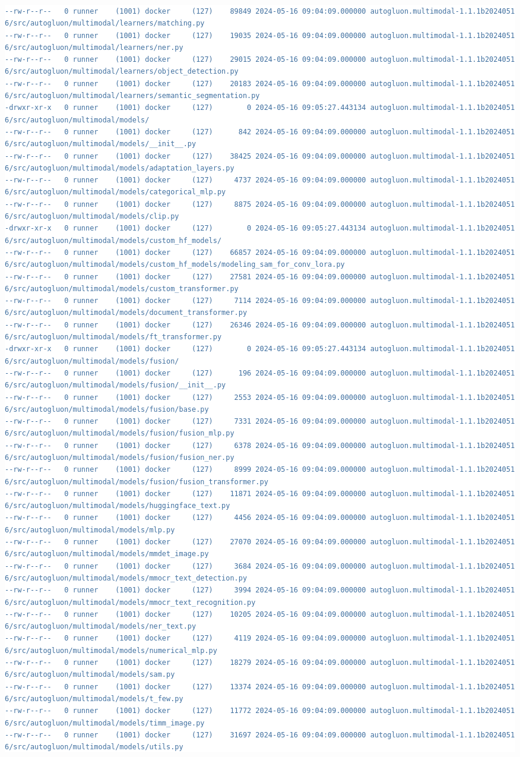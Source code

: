 ```diff
--rw-r--r--   0 runner    (1001) docker     (127)    89849 2024-05-16 09:04:09.000000 autogluon.multimodal-1.1.1b20240516/src/autogluon/multimodal/learners/matching.py
--rw-r--r--   0 runner    (1001) docker     (127)    19035 2024-05-16 09:04:09.000000 autogluon.multimodal-1.1.1b20240516/src/autogluon/multimodal/learners/ner.py
--rw-r--r--   0 runner    (1001) docker     (127)    29015 2024-05-16 09:04:09.000000 autogluon.multimodal-1.1.1b20240516/src/autogluon/multimodal/learners/object_detection.py
--rw-r--r--   0 runner    (1001) docker     (127)    20183 2024-05-16 09:04:09.000000 autogluon.multimodal-1.1.1b20240516/src/autogluon/multimodal/learners/semantic_segmentation.py
-drwxr-xr-x   0 runner    (1001) docker     (127)        0 2024-05-16 09:05:27.443134 autogluon.multimodal-1.1.1b20240516/src/autogluon/multimodal/models/
--rw-r--r--   0 runner    (1001) docker     (127)      842 2024-05-16 09:04:09.000000 autogluon.multimodal-1.1.1b20240516/src/autogluon/multimodal/models/__init__.py
--rw-r--r--   0 runner    (1001) docker     (127)    38425 2024-05-16 09:04:09.000000 autogluon.multimodal-1.1.1b20240516/src/autogluon/multimodal/models/adaptation_layers.py
--rw-r--r--   0 runner    (1001) docker     (127)     4737 2024-05-16 09:04:09.000000 autogluon.multimodal-1.1.1b20240516/src/autogluon/multimodal/models/categorical_mlp.py
--rw-r--r--   0 runner    (1001) docker     (127)     8875 2024-05-16 09:04:09.000000 autogluon.multimodal-1.1.1b20240516/src/autogluon/multimodal/models/clip.py
-drwxr-xr-x   0 runner    (1001) docker     (127)        0 2024-05-16 09:05:27.443134 autogluon.multimodal-1.1.1b20240516/src/autogluon/multimodal/models/custom_hf_models/
--rw-r--r--   0 runner    (1001) docker     (127)    66857 2024-05-16 09:04:09.000000 autogluon.multimodal-1.1.1b20240516/src/autogluon/multimodal/models/custom_hf_models/modeling_sam_for_conv_lora.py
--rw-r--r--   0 runner    (1001) docker     (127)    27581 2024-05-16 09:04:09.000000 autogluon.multimodal-1.1.1b20240516/src/autogluon/multimodal/models/custom_transformer.py
--rw-r--r--   0 runner    (1001) docker     (127)     7114 2024-05-16 09:04:09.000000 autogluon.multimodal-1.1.1b20240516/src/autogluon/multimodal/models/document_transformer.py
--rw-r--r--   0 runner    (1001) docker     (127)    26346 2024-05-16 09:04:09.000000 autogluon.multimodal-1.1.1b20240516/src/autogluon/multimodal/models/ft_transformer.py
-drwxr-xr-x   0 runner    (1001) docker     (127)        0 2024-05-16 09:05:27.443134 autogluon.multimodal-1.1.1b20240516/src/autogluon/multimodal/models/fusion/
--rw-r--r--   0 runner    (1001) docker     (127)      196 2024-05-16 09:04:09.000000 autogluon.multimodal-1.1.1b20240516/src/autogluon/multimodal/models/fusion/__init__.py
--rw-r--r--   0 runner    (1001) docker     (127)     2553 2024-05-16 09:04:09.000000 autogluon.multimodal-1.1.1b20240516/src/autogluon/multimodal/models/fusion/base.py
--rw-r--r--   0 runner    (1001) docker     (127)     7331 2024-05-16 09:04:09.000000 autogluon.multimodal-1.1.1b20240516/src/autogluon/multimodal/models/fusion/fusion_mlp.py
--rw-r--r--   0 runner    (1001) docker     (127)     6378 2024-05-16 09:04:09.000000 autogluon.multimodal-1.1.1b20240516/src/autogluon/multimodal/models/fusion/fusion_ner.py
--rw-r--r--   0 runner    (1001) docker     (127)     8999 2024-05-16 09:04:09.000000 autogluon.multimodal-1.1.1b20240516/src/autogluon/multimodal/models/fusion/fusion_transformer.py
--rw-r--r--   0 runner    (1001) docker     (127)    11871 2024-05-16 09:04:09.000000 autogluon.multimodal-1.1.1b20240516/src/autogluon/multimodal/models/huggingface_text.py
--rw-r--r--   0 runner    (1001) docker     (127)     4456 2024-05-16 09:04:09.000000 autogluon.multimodal-1.1.1b20240516/src/autogluon/multimodal/models/mlp.py
--rw-r--r--   0 runner    (1001) docker     (127)    27070 2024-05-16 09:04:09.000000 autogluon.multimodal-1.1.1b20240516/src/autogluon/multimodal/models/mmdet_image.py
--rw-r--r--   0 runner    (1001) docker     (127)     3684 2024-05-16 09:04:09.000000 autogluon.multimodal-1.1.1b20240516/src/autogluon/multimodal/models/mmocr_text_detection.py
--rw-r--r--   0 runner    (1001) docker     (127)     3994 2024-05-16 09:04:09.000000 autogluon.multimodal-1.1.1b20240516/src/autogluon/multimodal/models/mmocr_text_recognition.py
--rw-r--r--   0 runner    (1001) docker     (127)    10205 2024-05-16 09:04:09.000000 autogluon.multimodal-1.1.1b20240516/src/autogluon/multimodal/models/ner_text.py
--rw-r--r--   0 runner    (1001) docker     (127)     4119 2024-05-16 09:04:09.000000 autogluon.multimodal-1.1.1b20240516/src/autogluon/multimodal/models/numerical_mlp.py
--rw-r--r--   0 runner    (1001) docker     (127)    18279 2024-05-16 09:04:09.000000 autogluon.multimodal-1.1.1b20240516/src/autogluon/multimodal/models/sam.py
--rw-r--r--   0 runner    (1001) docker     (127)    13374 2024-05-16 09:04:09.000000 autogluon.multimodal-1.1.1b20240516/src/autogluon/multimodal/models/t_few.py
--rw-r--r--   0 runner    (1001) docker     (127)    11772 2024-05-16 09:04:09.000000 autogluon.multimodal-1.1.1b20240516/src/autogluon/multimodal/models/timm_image.py
--rw-r--r--   0 runner    (1001) docker     (127)    31697 2024-05-16 09:04:09.000000 autogluon.multimodal-1.1.1b20240516/src/autogluon/multimodal/models/utils.py
```